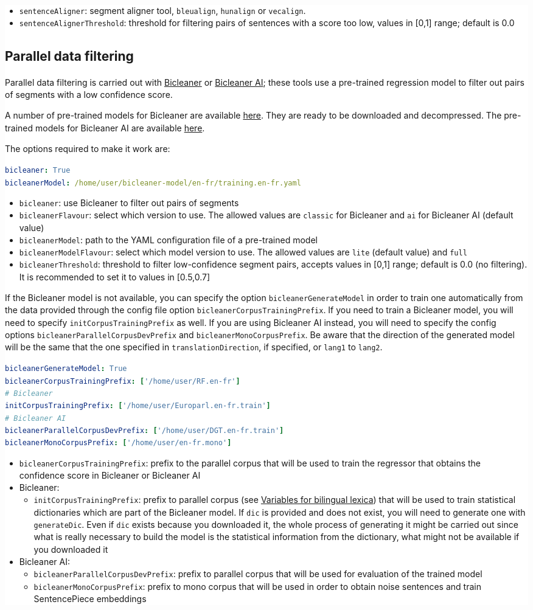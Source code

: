 * `sentenceAligner`: segment aligner tool, `bleualign`, `hunalign` or `vecalign`.
* `sentenceAlignerThreshold`: threshold for filtering pairs of sentences with a score too low, values in [0,1] range; default is 0.0

## Parallel data filtering

Parallel data filtering is carried out with [Bicleaner](https://github.com/bitextor/bicleaner) or [Bicleaner AI](https://github.com/bitextor/bicleaner-ai); these tools use a pre-trained regression model to filter out pairs of segments with a low confidence score.

A number of pre-trained models for Bicleaner are available [here](https://github.com/bitextor/bicleaner-data/releases/latest). They are ready to be downloaded and decompressed. The pre-trained models for Bicleaner AI are available [here](https://github.com/bitextor/bicleaner-ai-data/releases/latest).

The options required to make it work are:

```yaml
bicleaner: True
bicleanerModel: /home/user/bicleaner-model/en-fr/training.en-fr.yaml
```

* `bicleaner`: use Bicleaner to filter out pairs of segments
* `bicleanerFlavour`: select which version to use. The allowed values are `classic` for Bicleaner and `ai` for Bicleaner AI (default value)
* `bicleanerModel`: path to the YAML configuration file of a pre-trained model
* `bicleanerModelFlavour`: select which model version to use. The allowed values are `lite` (default value) and `full`
* `bicleanerThreshold`: threshold to filter low-confidence segment pairs, accepts values in [0,1] range; default is 0.0 (no filtering). It is recommended to set it to values in [0.5,0.7]

If the Bicleaner model is not available, you can specify the option `bicleanerGenerateModel` in order to train one automatically from the data provided through the config file option `bicleanerCorpusTrainingPrefix`. If you need to train a Bicleaner model, you will need to specify `initCorpusTrainingPrefix` as well. If you are using Bicleaner AI instead, you will need to specify the config options `bicleanerParallelCorpusDevPrefix` and `bicleanerMonoCorpusPrefix`. Be aware that the direction of the generated model will be the same that the one specified in `translationDirection`, if specified, or `lang1` to `lang2`.

```yaml
bicleanerGenerateModel: True
bicleanerCorpusTrainingPrefix: ['/home/user/RF.en-fr']
# Bicleaner
initCorpusTrainingPrefix: ['/home/user/Europarl.en-fr.train']
# Bicleaner AI
bicleanerParallelCorpusDevPrefix: ['/home/user/DGT.en-fr.train']
bicleanerMonoCorpusPrefix: ['/home/user/en-fr.mono']
```

* `bicleanerCorpusTrainingPrefix`: prefix to the parallel corpus that will be used to train the regressor that obtains the confidence score in Bicleaner or Bicleaner AI
* Bicleaner:
  * `initCorpusTrainingPrefix`: prefix to parallel corpus (see [Variables for bilingual lexica](#using-bilingual-lexica)) that will be used to train statistical dictionaries which are part of the Bicleaner model. If `dic` is provided and does not exist, you will need to generate one with `generateDic`. Even if `dic` exists because you downloaded it, the whole process of generating it might be carried out since what is really necessary to build the model is the statistical information from the dictionary, what might not be available if you downloaded it
* Bicleaner AI:
  * `bicleanerParallelCorpusDevPrefix`: prefix to parallel corpus that will be used for evaluation of the trained model
  * `bicleanerMonoCorpusPrefix`: prefix to mono corpus that will be used in order to obtain noise sentences and train SentencePiece embeddings
